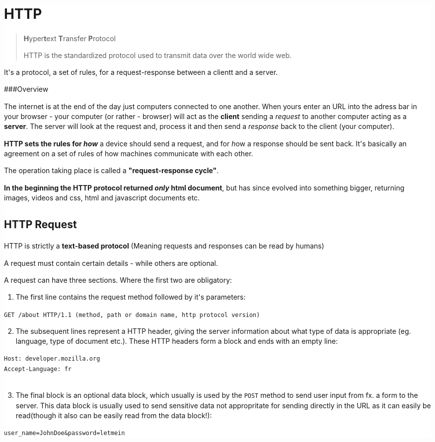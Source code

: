 # HTTP

> **H**yper**t**ext **T**ransfer **P**rotocol
>
> HTTP is the standardized protocol used to transmit data over the world wide web.
>

It's a protocol, a set of rules, for a request-response between a clientt and a server.

###Overview

The internet is at the end of the day just computers connected to one another. When yours enter an URL into the adress bar in your browser - your computer (or rather - browser) will act as the **client** sending a *request*  to another computer acting as a **server**. The server will look at the request and, process it and then send a *response* back to the client (your computer).

**HTTP sets the rules for *how*** a device should send a request, and for *h*ow a response should be sent back. It's basically an agreement on a set of rules of how machines communicate with each other.

The operation taking place is called a **"request-response cycle"**.

**In the beginning the HTTP protocol returned *only* html document**, but has since evolved into something bigger, returning images, videos and css, html and javascript documents etc.



## HTTP Request

HTTP is strictly a **text-based protocol** (Meaning requests and responses can be read by humans)

A request must contain certain details - while others are optional.

A request can have three sections. Where the first two are obligatory:

1. The first line contains the request method followed by it's parameters:

```text
GET /about HTTP/1.1 (method, path or domain name, http protocol version)
```

2. The subsequent lines represent a HTTP header, giving the server information about what type of data is appropriate (eg. language, type of document etc.). These HTTP headers form a block and ends with an empty line:

```text
Host: developer.mozilla.org
Accept-Language: fr
 
```

3. The final block is an optional data block, which usually is used by the `POST` method to send user input from fx. a form to the server. This data block is usually used to send sensitive data not appropritate for sending directly in the URL as it can easily be read(though it also can be easily read from the data block!):

```text
user_name=JohnDoe&password=letmein
```
